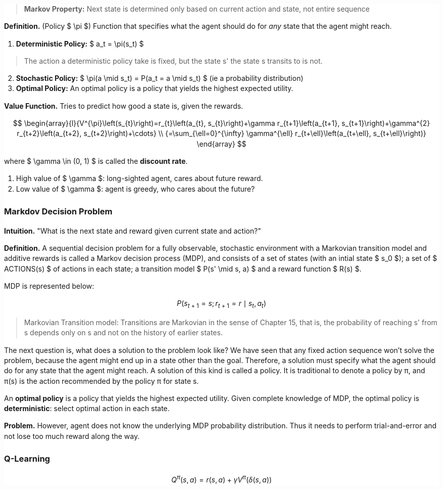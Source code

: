 > **Markov Property:** Next state is determined only based on current action and state, not entire sequence

**Definition.** (Policy \$ \pi \$) Function that specifies what the agent should do for *any* state that the agent might reach.
1. **Deterministic Policy:** \$ a_t = \pi(s_t) \$
> The action a deterministic policy take is fixed, but the state s' the state s transits to is not.
2. **Stochastic Policy:** \$ \pi(a \mid s_t) = P(a_t = a \mid s_t) \$ (ie a probability distribution)
3. **Optimal Policy:** An optimal policy is a policy that yields the highest expected utility.

**Value Function.** Tries to predict how good a state is, given the rewards.

$$
\begin{array}{l}{V^{\pi}\left(s_{t}\right)=r_{t}\left(a_{t}, s_{t}\right)+\gamma r_{t+1}\left(a_{t+1}, s_{t+1}\right)+\gamma^{2} r_{t+2}\left(a_{t+2}, s_{t+2}\right)+\cdots} \\ {=\sum_{\ell=0}^{\infty} \gamma^{\ell} r_{t+\ell}\left(a_{t+\ell}, s_{t+\ell}\right)} \end{array}
$$

where \$ \gamma \in (0, 1) \$ is called the **discount rate**.
1. High value of \$ \gamma \$: long-sighted agent, cares about future reward.
2. Low value of \$ \gamma \$: agent is greedy, who cares about the future?

### Markdov Decision Problem
**Intuition.** "What is the next state and reward given current state and action?"

**Definition.** A sequential decision problem for a fully observable, stochastic environment with a Markovian transition model and additive rewards is called a Markov decision process (MDP), and consists of a set of states (with an intial state \$ s_0 \$); a set of \$ ACTIONS(s) \$ of actions in each state; a transition model \$ P(s' \mid s, a) \$ and a reward function \$ R(s) \$. 

MDP is represented below:

$$
P(s_{t + 1} = s; r_{t + 1} = r \mid s_t, a_t)
$$

> Markovian Transition model: Transitions are Markovian in the sense of Chapter 15, that is, the probability of reaching s' from s depends only on s and not on the history of earlier states.


The next question is, what does a solution to the problem look like? We have seen that any fixed action sequence won’t solve the problem, because the agent might end up in a state other than the goal. Therefore, a solution must specify what the agent should do for any state that the agent might reach. A solution of this kind is called a policy. It is traditional to denote a policy by π, and π(s) is the action recommended by the policy π for state s.

An **optimal policy** is a policy that yields the highest expected utility. Given complete knowledge of MDP, the optimal policy is **deterministic**: select optimal action in each state. 

**Problem.** However, agent does not know the underlying MDP probability distribution. Thus it needs to perform trial-and-error and not lose too much reward along the way.

### Q-Learning

$$
Q^{\pi}(s, a)=r(s, a)+\gamma V^{\pi}(\delta(s, a))
$$
